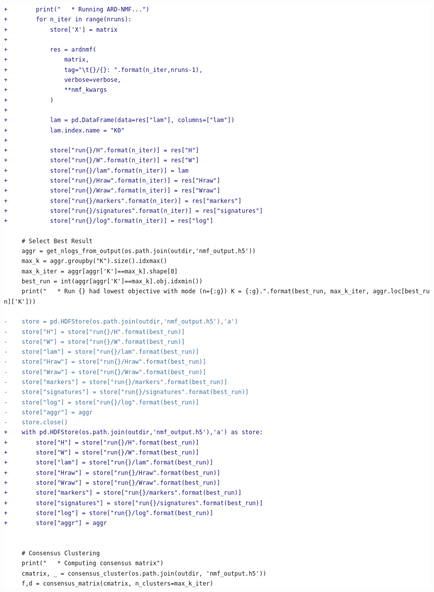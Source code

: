 ```diff
+        print("   * Running ARD-NMF...")
+        for n_iter in range(nruns):
+            store['X'] = matrix
+
+            res = ardnmf(
+                matrix,
+                tag="\t{}/{}: ".format(n_iter,nruns-1),
+                verbose=verbose,
+                **nmf_kwargs
+            )
+
+            lam = pd.DataFrame(data=res["lam"], columns=["lam"])
+            lam.index.name = "K0"
+
+            store["run{}/H".format(n_iter)] = res["H"]
+            store["run{}/W".format(n_iter)] = res["W"]
+            store["run{}/lam".format(n_iter)] = lam
+            store["run{}/Hraw".format(n_iter)] = res["Hraw"]
+            store["run{}/Wraw".format(n_iter)] = res["Wraw"]
+            store["run{}/markers".format(n_iter)] = res["markers"]
+            store["run{}/signatures".format(n_iter)] = res["signatures"]
+            store["run{}/log".format(n_iter)] = res["log"]
 
     # Select Best Result
     aggr = get_nlogs_from_output(os.path.join(outdir,'nmf_output.h5'))
     max_k = aggr.groupby("K").size().idxmax()
     max_k_iter = aggr[aggr['K']==max_k].shape[0]
     best_run = int(aggr[aggr['K']==max_k].obj.idxmin())
     print("   * Run {} had lowest objective with mode (n={:g}) K = {:g}.".format(best_run, max_k_iter, aggr.loc[best_run]['K']))
 
-    store = pd.HDFStore(os.path.join(outdir,'nmf_output.h5'),'a')
-    store["H"] = store["run{}/H".format(best_run)]
-    store["W"] = store["run{}/W".format(best_run)]
-    store["lam"] = store["run{}/lam".format(best_run)]
-    store["Hraw"] = store["run{}/Hraw".format(best_run)]
-    store["Wraw"] = store["run{}/Wraw".format(best_run)]
-    store["markers"] = store["run{}/markers".format(best_run)]
-    store["signatures"] = store["run{}/signatures".format(best_run)]
-    store["log"] = store["run{}/log".format(best_run)]
-    store["aggr"] = aggr
-    store.close()
+    with pd.HDFStore(os.path.join(outdir,'nmf_output.h5'),'a') as store:
+        store["H"] = store["run{}/H".format(best_run)]
+        store["W"] = store["run{}/W".format(best_run)]
+        store["lam"] = store["run{}/lam".format(best_run)]
+        store["Hraw"] = store["run{}/Hraw".format(best_run)]
+        store["Wraw"] = store["run{}/Wraw".format(best_run)]
+        store["markers"] = store["run{}/markers".format(best_run)]
+        store["signatures"] = store["run{}/signatures".format(best_run)]
+        store["log"] = store["run{}/log".format(best_run)]
+        store["aggr"] = aggr
 
 
     # Consensus Clustering
     print("   * Computing consensus matrix")
     cmatrix, _ = consensus_cluster(os.path.join(outdir, 'nmf_output.h5'))
     f,d = consensus_matrix(cmatrix, n_clusters=max_k_iter)
```

